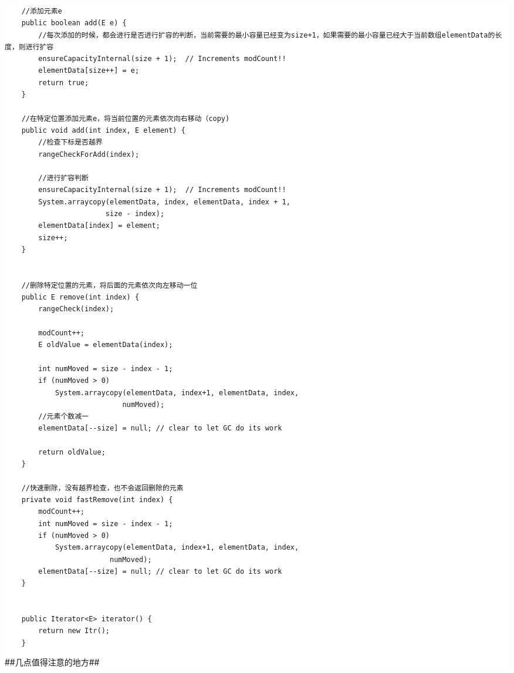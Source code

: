 		//添加元素e
		public boolean add(E e) {
			//每次添加的时候，都会进行是否进行扩容的判断，当前需要的最小容量已经变为size+1，如果需要的最小容量已经大于当前数组elementData的长度，则进行扩容
        	ensureCapacityInternal(size + 1);  // Increments modCount!!
        	elementData[size++] = e;
        	return true;
    	}

		//在特定位置添加元素e，将当前位置的元素依次向右移动（copy)
		public void add(int index, E element) {
			//检查下标是否越界
        	rangeCheckForAdd(index);
			
			//进行扩容判断
        	ensureCapacityInternal(size + 1);  // Increments modCount!!
        	System.arraycopy(elementData, index, elementData, index + 1,
                         	size - index);
        	elementData[index] = element;
        	size++;
    	}

		
		//删除特定位置的元素，将后面的元素依次向左移动一位
		public E remove(int index) {
        	rangeCheck(index);

        	modCount++;
        	E oldValue = elementData(index);

        	int numMoved = size - index - 1;
        	if (numMoved > 0)
            	System.arraycopy(elementData, index+1, elementData, index,
                             	numMoved);
			//元素个数减一
        	elementData[--size] = null; // clear to let GC do its work

        	return oldValue;
    	}

		//快速删除，没有越界检查，也不会返回删除的元素
		private void fastRemove(int index) {
        	modCount++;
        	int numMoved = size - index - 1;
        	if (numMoved > 0)
            	System.arraycopy(elementData, index+1, elementData, index,
                             numMoved);
        	elementData[--size] = null; // clear to let GC do its work
    	}

		
		public Iterator<E> iterator() {
        	return new Itr();
    	}


##几点值得注意的地方##
